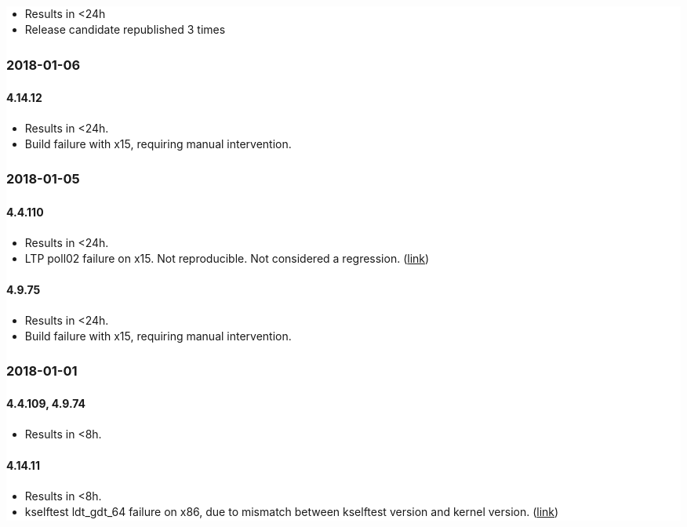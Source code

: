 - Results in <24h
- Release candidate republished 3 times


### 2018-01-06
#### 4.14.12

- Results in <24h.
- Build failure with x15, requiring manual intervention.


### 2018-01-05
#### 4.4.110

- Results in <24h.
- LTP poll02 failure on x15. Not reproducible. Not considered a regression.
  ([link](https://bugs.linaro.org/show_bug.cgi?id=3566))

#### 4.9.75

- Results in <24h.
- Build failure with x15, requiring manual intervention.

### 2018-01-01
#### 4.4.109, 4.9.74

- Results in <8h.

#### 4.14.11

- Results in <8h.
- kselftest ldt_gdt_64 failure on x86, due to mismatch between kselftest
  version and kernel version.
  ([link](https://bugs.linaro.org/show_bug.cgi?id=3564))
